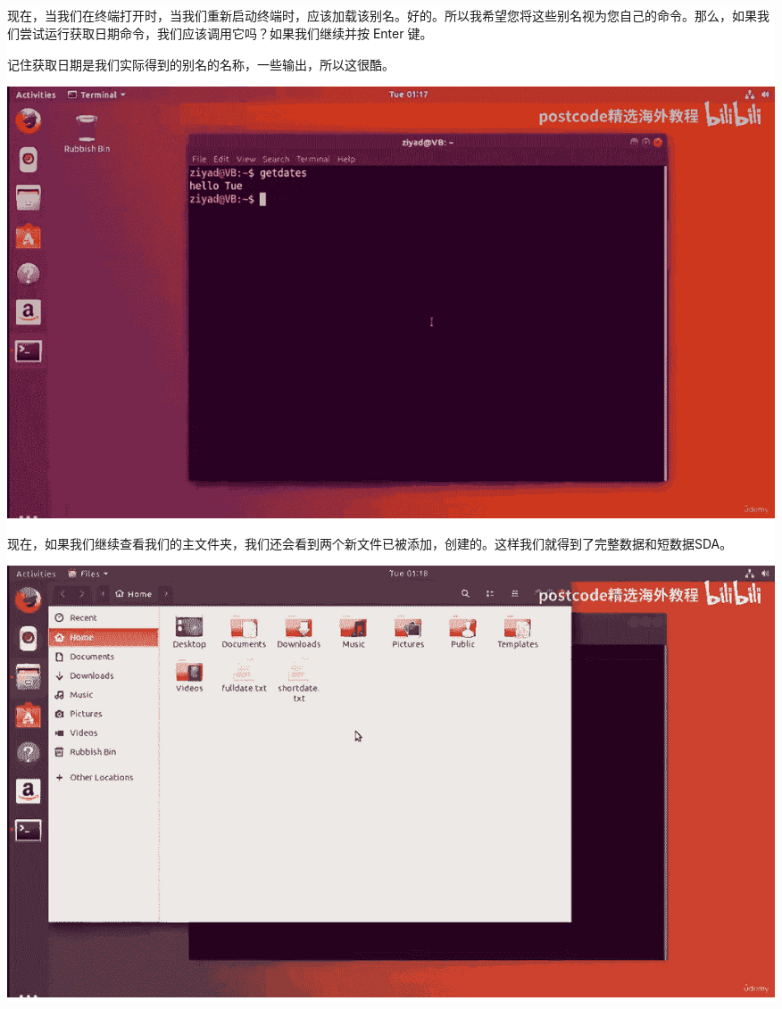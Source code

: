 
现在，当我们在终端打开时，当我们重新启动终端时，应该加载该别名。好的。所以我希望您将这些别名视为您自己的命令。那么，如果我们尝试运行获取日期命令，我们应该调用它吗？如果我们继续并按 Enter 键。

记住获取日期是我们实际得到的别名的名称，一些输出，所以这很酷。

![](img/afb7b660f0670ee1b2114c86145f5b8b_11.png)

现在，如果我们继续查看我们的主文件夹，我们还会看到两个新文件已被添加，创建的。这样我们就得到了完整数据和短数据SDA。



![](img/afb7b660f0670ee1b2114c86145f5b8b_13.png)
